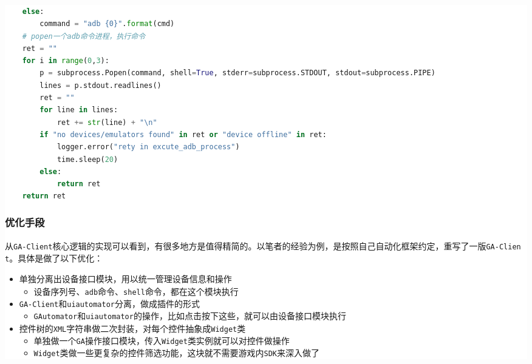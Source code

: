 ```python
    else:
        command = "adb {0}".format(cmd)
	# popen一个adb命令进程，执行命令
    ret = ""
    for i in range(0,3):
        p = subprocess.Popen(command, shell=True, stderr=subprocess.STDOUT, stdout=subprocess.PIPE)
        lines = p.stdout.readlines()
        ret = ""
        for line in lines:
            ret += str(line) + "\n"
        if "no devices/emulators found" in ret or "device offline" in ret:
            logger.error("rety in excute_adb_process")
            time.sleep(20)
        else:
            return ret
    return ret
```

### 优化手段

从`GA-Client`核心逻辑的实现可以看到，有很多地方是值得精简的。以笔者的经验为例，是按照自己自动化框架约定，重写了一版`GA-Client`。具体是做了以下优化：

- 单独分离出设备接口模块，用以统一管理设备信息和操作
   - 设备序列号、`adb`命令、`shell`命令，都在这个模块执行
- `GA-Client`和`uiautomator`分离，做成插件的形式
   - `GAutomator`和`uiautomator`的操作，比如点击按下这些，就可以由设备接口模块执行
- 控件树的`XML`字符串做二次封装，对每个控件抽象成`Widget`类
   - 单独做一个`GA`操作接口模块，传入`Widget`类实例就可以对控件做操作
   - `Widget`类做一些更复杂的控件筛选功能，这块就不需要游戏内`SDK`来深入做了

